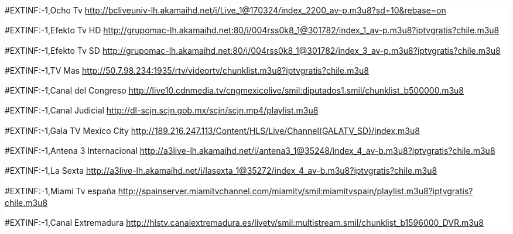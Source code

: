 #EXTINF:-1,Ocho Tv
http://bcliveuniv-lh.akamaihd.net/i/Live_1@170324/index_2200_av-p.m3u8?sd=10&rebase=on

#EXTINF:-1,Efekto Tv HD
http://grupomac-lh.akamaihd.net:80/i/004rss0k8_1@301782/index_1_av-p.m3u8?iptvgratis?chile.m3u8

#EXTINF:-1,Efekto Tv SD
http://grupomac-lh.akamaihd.net:80/i/004rss0k8_1@301782/index_3_av-p.m3u8?iptvgratis?chile.m3u8

#EXTINF:-1,TV Mas
http://50.7.98.234:1935/rtv/videortv/chunklist.m3u8?iptvgratis?chile.m3u8

#EXTINF:-1,Canal del Congreso
http://live10.cdnmedia.tv/cngmexicolive/smil:diputados1.smil/chunklist_b500000.m3u8

#EXTINF:-1,Canal Judicial
http://dl-scjn.scjn.gob.mx/scjn/scjn.mp4/playlist.m3u8

#EXTINF:-1,Gala TV Mexico City
http://189.216.247.113/Content/HLS/Live/Channel(GALATV_SD)/index.m3u8

#EXTINF:-1,Antena 3 Internacional
http://a3live-lh.akamaihd.net/i/antena3_1@35248/index_4_av-b.m3u8?iptvgratis?chile.m3u8

#EXTINF:-1,La Sexta
http://a3live-lh.akamaihd.net/i/lasexta_1@35272/index_4_av-b.m3u8?iptvgratis?chile.m3u8

#EXTINF:-1,Miami Tv españa
http://spainserver.miamitvchannel.com/miamitv/smil:miamitvspain/playlist.m3u8?iptvgratis?chile.m3u8

#EXTINF:-1,Canal Extremadura
http://hlstv.canalextremadura.es/livetv/smil:multistream.smil/chunklist_b1596000_DVR.m3u8

